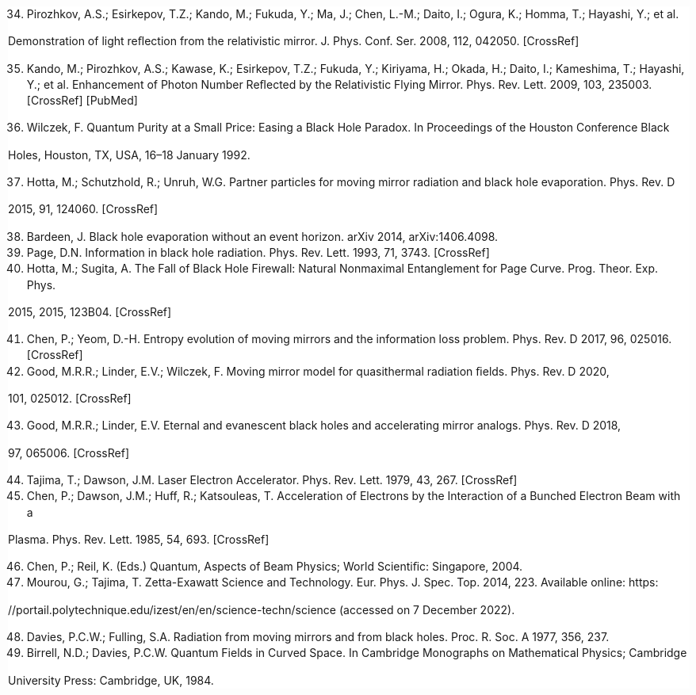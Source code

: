 34. Pirozhkov, A.S.; Esirkepov, T.Z.; Kando, M.; Fukuda, Y.; Ma, J.; Chen, L.-M.; Daito, I.; Ogura, K.; Homma, T.; Hayashi, Y.; et al.

Demonstration of light reﬂection from the relativistic mirror. J. Phys. Conf. Ser. 2008, 112, 042050. [CrossRef]

35. Kando, M.; Pirozhkov, A.S.; Kawase, K.; Esirkepov, T.Z.; Fukuda, Y.; Kiriyama, H.; Okada, H.; Daito, I.; Kameshima, T.; Hayashi,
Y.; et al. Enhancement of Photon Number Reﬂected by the Relativistic Flying Mirror. Phys. Rev. Lett. 2009, 103, 235003. [CrossRef]
[PubMed]

36. Wilczek, F. Quantum Purity at a Small Price: Easing a Black Hole Paradox. In Proceedings of the Houston Conference Black

Holes, Houston, TX, USA, 16–18 January 1992.

37. Hotta, M.; Schutzhold, R.; Unruh, W.G. Partner particles for moving mirror radiation and black hole evaporation. Phys. Rev. D

2015, 91, 124060. [CrossRef]

38. Bardeen, J. Black hole evaporation without an event horizon. arXiv 2014, arXiv:1406.4098.
39. Page, D.N. Information in black hole radiation. Phys. Rev. Lett. 1993, 71, 3743. [CrossRef]
40. Hotta, M.; Sugita, A. The Fall of Black Hole Firewall: Natural Nonmaximal Entanglement for Page Curve. Prog. Theor. Exp. Phys.

2015, 2015, 123B04. [CrossRef]

41. Chen, P.; Yeom, D.-H. Entropy evolution of moving mirrors and the information loss problem. Phys. Rev. D 2017, 96, 025016. [CrossRef]
42. Good, M.R.R.; Linder, E.V.; Wilczek, F. Moving mirror model for quasithermal radiation ﬁelds. Phys. Rev. D 2020,

101, 025012. [CrossRef]

43. Good, M.R.R.; Linder, E.V. Eternal and evanescent black holes and accelerating mirror analogs. Phys. Rev. D 2018,

97, 065006. [CrossRef]

44. Tajima, T.; Dawson, J.M. Laser Electron Accelerator. Phys. Rev. Lett. 1979, 43, 267. [CrossRef]
45. Chen, P.; Dawson, J.M.; Huff, R.; Katsouleas, T. Acceleration of Electrons by the Interaction of a Bunched Electron Beam with a

Plasma. Phys. Rev. Lett. 1985, 54, 693. [CrossRef]

46. Chen, P.; Reil, K. (Eds.) Quantum, Aspects of Beam Physics; World Scientiﬁc: Singapore, 2004.
47. Mourou, G.; Tajima, T. Zetta-Exawatt Science and Technology. Eur. Phys. J. Spec. Top. 2014, 223. Available online: https:

//portail.polytechnique.edu/izest/en/en/science-techn/science (accessed on 7 December 2022).

48. Davies, P.C.W.; Fulling, S.A. Radiation from moving mirrors and from black holes. Proc. R. Soc. A 1977, 356, 237.
49. Birrell, N.D.; Davies, P.C.W. Quantum Fields in Curved Space. In Cambridge Monographs on Mathematical Physics; Cambridge

University Press: Cambridge, UK, 1984.
